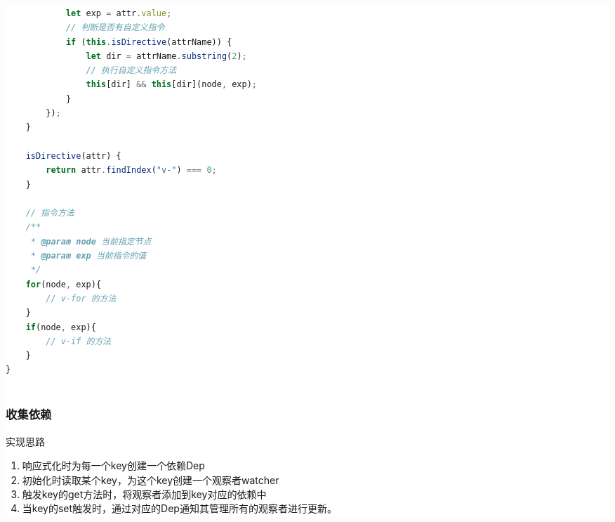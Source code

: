 ```js
            let exp = attr.value;
            // 判断是否有自定义指令
            if (this.isDirective(attrName)) {
                let dir = attrName.substring(2);
                // 执行自定义指令方法
                this[dir] && this[dir](node, exp);
            }
        });
    }

    isDirective(attr) {
        return attr.findIndex("v-") === 0;
    }
    
    // 指令方法
    /**
     * @param node 当前指定节点
     * @param exp 当前指令的值
     */
    for(node, exp){
        // v-for 的方法
    }
    if(node, exp){
        // v-if 的方法
    }
}



```
### 收集依赖
实现思路
1. 响应式化时为每一个key创建一个依赖Dep
2. 初始化时读取某个key，为这个key创建一个观察者watcher
3. 触发key的get方法时，将观察者添加到key对应的依赖中
4. 当key的set触发时，通过对应的Dep通知其管理所有的观察者进行更新。
```js

```
